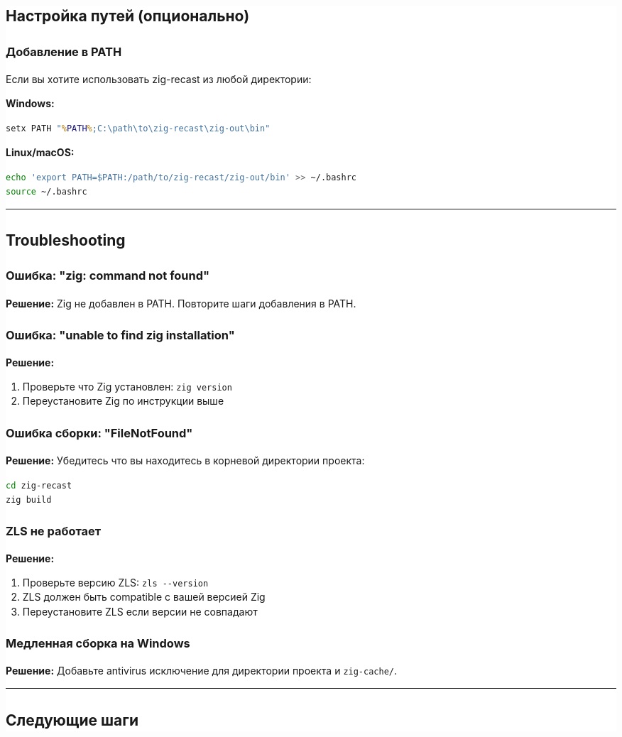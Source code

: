
## Настройка путей (опционально)

### Добавление в PATH

Если вы хотите использовать zig-recast из любой директории:

**Windows:**
```cmd
setx PATH "%PATH%;C:\path\to\zig-recast\zig-out\bin"
```

**Linux/macOS:**
```bash
echo 'export PATH=$PATH:/path/to/zig-recast/zig-out/bin' >> ~/.bashrc
source ~/.bashrc
```

---

## Troubleshooting

### Ошибка: "zig: command not found"

**Решение:** Zig не добавлен в PATH. Повторите шаги добавления в PATH.

### Ошибка: "unable to find zig installation"

**Решение:**
1. Проверьте что Zig установлен: `zig version`
2. Переустановите Zig по инструкции выше

### Ошибка сборки: "FileNotFound"

**Решение:** Убедитесь что вы находитесь в корневой директории проекта:
```bash
cd zig-recast
zig build
```

### ZLS не работает

**Решение:**
1. Проверьте версию ZLS: `zls --version`
2. ZLS должен быть compatible с вашей версией Zig
3. Переустановите ZLS если версии не совпадают

### Медленная сборка на Windows

**Решение:** Добавьте antivirus исключение для директории проекта и `zig-cache/`.

---

## Следующие шаги
